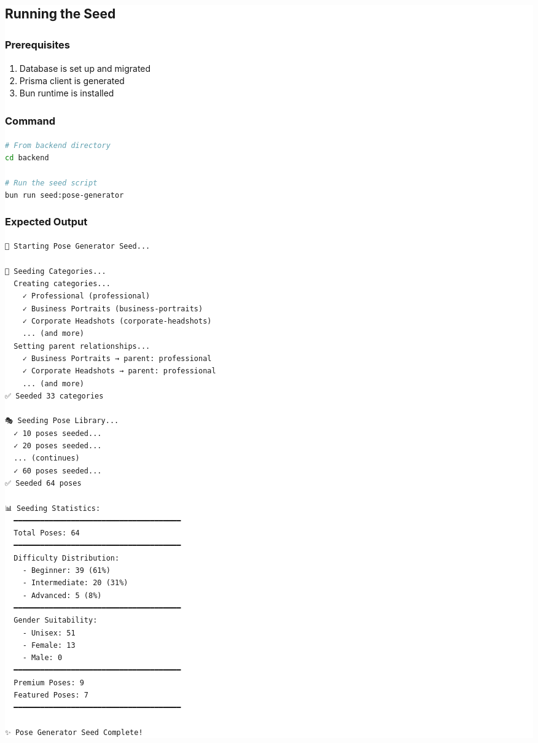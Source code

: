 
## Running the Seed

### Prerequisites

1. Database is set up and migrated
2. Prisma client is generated
3. Bun runtime is installed

### Command

```bash
# From backend directory
cd backend

# Run the seed script
bun run seed:pose-generator
```

### Expected Output

```
🌱 Starting Pose Generator Seed...

📂 Seeding Categories...
  Creating categories...
    ✓ Professional (professional)
    ✓ Business Portraits (business-portraits)
    ✓ Corporate Headshots (corporate-headshots)
    ... (and more)
  Setting parent relationships...
    ✓ Business Portraits → parent: professional
    ✓ Corporate Headshots → parent: professional
    ... (and more)
✅ Seeded 33 categories

🎭 Seeding Pose Library...
  ✓ 10 poses seeded...
  ✓ 20 poses seeded...
  ... (continues)
  ✓ 60 poses seeded...
✅ Seeded 64 poses

📊 Seeding Statistics:
  ━━━━━━━━━━━━━━━━━━━━━━━━━━━━━━━━━━━━━━
  Total Poses: 64
  ━━━━━━━━━━━━━━━━━━━━━━━━━━━━━━━━━━━━━━
  Difficulty Distribution:
    - Beginner: 39 (61%)
    - Intermediate: 20 (31%)
    - Advanced: 5 (8%)
  ━━━━━━━━━━━━━━━━━━━━━━━━━━━━━━━━━━━━━━
  Gender Suitability:
    - Unisex: 51
    - Female: 13
    - Male: 0
  ━━━━━━━━━━━━━━━━━━━━━━━━━━━━━━━━━━━━━━
  Premium Poses: 9
  Featured Poses: 7
  ━━━━━━━━━━━━━━━━━━━━━━━━━━━━━━━━━━━━━━

✨ Pose Generator Seed Complete!
```

